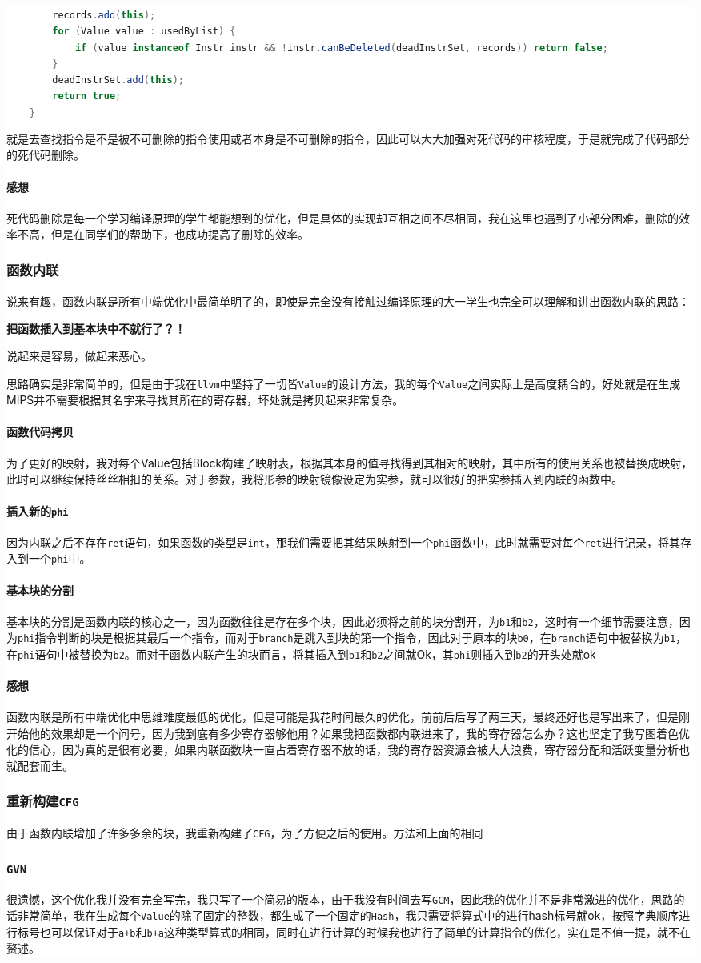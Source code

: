 ```java
        records.add(this);
        for (Value value : usedByList) {
            if (value instanceof Instr instr && !instr.canBeDeleted(deadInstrSet, records)) return false;
        }
        deadInstrSet.add(this);
        return true;
    }
```

就是去查找指令是不是被不可删除的指令使用或者本身是不可删除的指令，因此可以大大加强对死代码的审核程度，于是就完成了代码部分的死代码删除。

#### 感想

死代码删除是每一个学习编译原理的学生都能想到的优化，但是具体的实现却互相之间不尽相同，我在这里也遇到了小部分困难，删除的效率不高，但是在同学们的帮助下，也成功提高了删除的效率。

### 函数内联

说来有趣，函数内联是所有中端优化中最简单明了的，即使是完全没有接触过编译原理的大一学生也完全可以理解和讲出函数内联的思路：

**把函数插入到基本块中不就行了？！**

说起来是容易，做起来恶心。

思路确实是非常简单的，但是由于我在`llvm`中坚持了一切皆`Value`的设计方法，我的每个`Value`之间实际上是高度耦合的，好处就是在生成MIPS并不需要根据其名字来寻找其所在的寄存器，坏处就是拷贝起来非常复杂。

#### 函数代码拷贝

为了更好的映射，我对每个Value包括Block构建了映射表，根据其本身的值寻找得到其相对的映射，其中所有的使用关系也被替换成映射，此时可以继续保持丝丝相扣的关系。对于参数，我将形参的映射镜像设定为实参，就可以很好的把实参插入到内联的函数中。

#### 插入新的`phi`

因为内联之后不存在`ret`语句，如果函数的类型是`int`，那我们需要把其结果映射到一个`phi`函数中，此时就需要对每个`ret`进行记录，将其存入到一个`phi`中。

#### 基本块的分割

基本块的分割是函数内联的核心之一，因为函数往往是存在多个块，因此必须将之前的块分割开，为`b1`和`b2`，这时有一个细节需要注意，因为`phi`指令判断的块是根据其最后一个指令，而对于`branch`是跳入到块的第一个指令，因此对于原本的块`b0`，在`branch`语句中被替换为`b1`，在`phi`语句中被替换为`b2`。而对于函数内联产生的块而言，将其插入到`b1`和`b2`之间就Ok，其`phi`则插入到`b2`的开头处就ok

#### 感想

函数内联是所有中端优化中思维难度最低的优化，但是可能是我花时间最久的优化，前前后后写了两三天，最终还好也是写出来了，但是刚开始他的效果却是一个问号，因为我到底有多少寄存器够他用？如果我把函数都内联进来了，我的寄存器怎么办？这也坚定了我写图着色优化的信心，因为真的是很有必要，如果内联函数块一直占着寄存器不放的话，我的寄存器资源会被大大浪费，寄存器分配和活跃变量分析也就配套而生。

### 重新构建`CFG`

由于函数内联增加了许多多余的块，我重新构建了`CFG`，为了方便之后的使用。方法和上面的相同

### `GVN`

很遗憾，这个优化我并没有完全写完，我只写了一个简易的版本，由于我没有时间去写`GCM`，因此我的优化并不是非常激进的优化，思路的话非常简单，我在生成每个`Value`的除了固定的整数，都生成了一个固定的`Hash`，我只需要将算式中的进行hash标号就ok，按照字典顺序进行标号也可以保证对于`a+b`和`b+a`这种类型算式的相同，同时在进行计算的时候我也进行了简单的计算指令的优化，实在是不值一提，就不在赘述。
